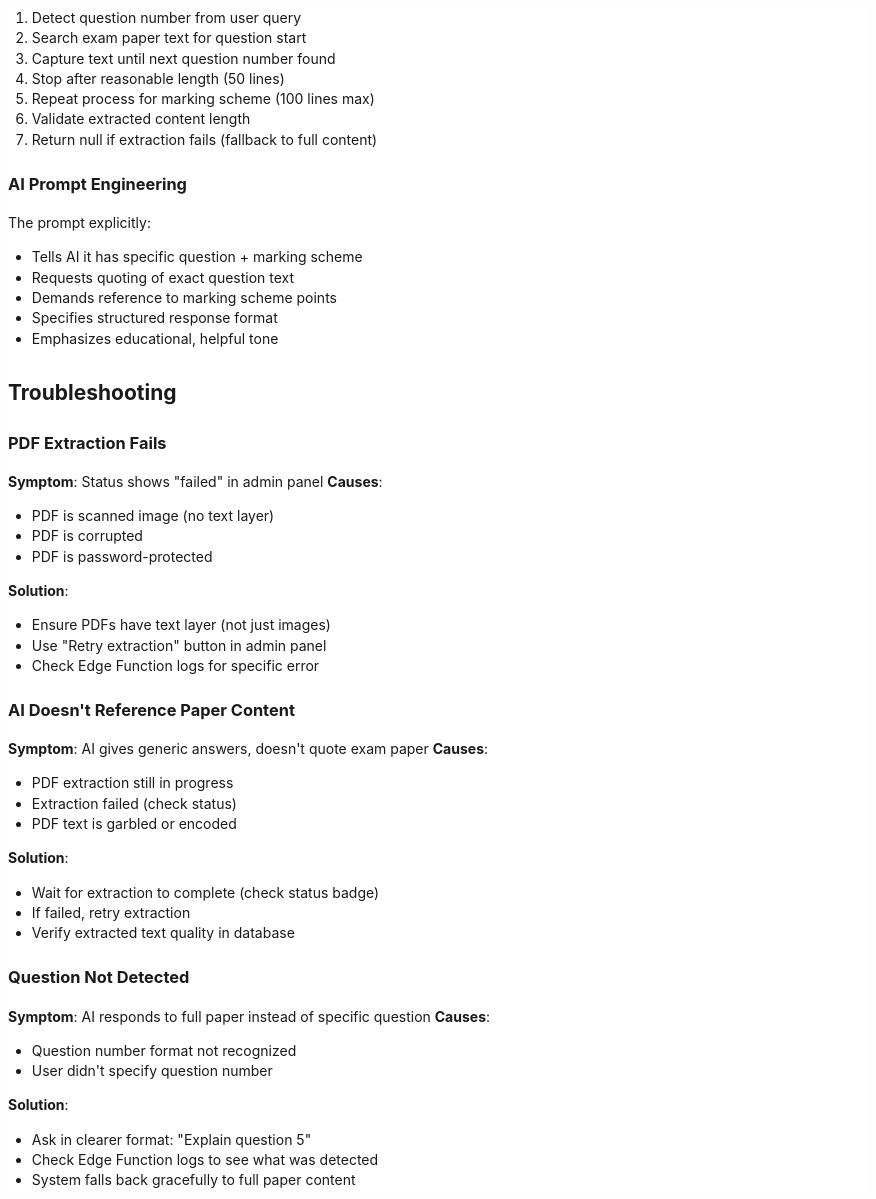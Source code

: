1. Detect question number from user query
2. Search exam paper text for question start
3. Capture text until next question number found
4. Stop after reasonable length (50 lines)
5. Repeat process for marking scheme (100 lines max)
6. Validate extracted content length
7. Return null if extraction fails (fallback to full content)

### AI Prompt Engineering

The prompt explicitly:
- Tells AI it has specific question + marking scheme
- Requests quoting of exact question text
- Demands reference to marking scheme points
- Specifies structured response format
- Emphasizes educational, helpful tone

## Troubleshooting

### PDF Extraction Fails

**Symptom**: Status shows "failed" in admin panel
**Causes**:
- PDF is scanned image (no text layer)
- PDF is corrupted
- PDF is password-protected

**Solution**:
- Ensure PDFs have text layer (not just images)
- Use "Retry extraction" button in admin panel
- Check Edge Function logs for specific error

### AI Doesn't Reference Paper Content

**Symptom**: AI gives generic answers, doesn't quote exam paper
**Causes**:
- PDF extraction still in progress
- Extraction failed (check status)
- PDF text is garbled or encoded

**Solution**:
- Wait for extraction to complete (check status badge)
- If failed, retry extraction
- Verify extracted text quality in database

### Question Not Detected

**Symptom**: AI responds to full paper instead of specific question
**Causes**:
- Question number format not recognized
- User didn't specify question number

**Solution**:
- Ask in clearer format: "Explain question 5"
- Check Edge Function logs to see what was detected
- System falls back gracefully to full paper content
